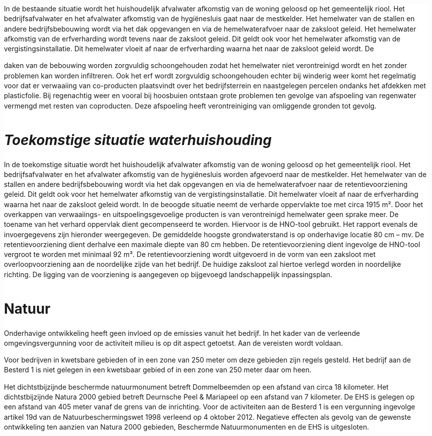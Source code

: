 In de bestaande situatie wordt het huishoudelijk afvalwater afkomstig van de woning geloosd op het gemeentelijk riool. Het bedrijfsafvalwater en het afvalwater afkomstig van de hygiënesluis gaat naar de mestkelder. Het hemelwater van de stallen en andere bedrijfsbebouwing wordt via het dak opgevangen en via de hemelwaterafvoer naar de zaksloot geleid. Het hemelwater afkomstig van de erfverharding wordt tevens naar de zaksloot geleid. Dit geldt ook voor het hemelwater afkomstig van de vergistingsinstallatie. Dit hemelwater vloeit af naar de erfverharding waarna het naar de zaksloot geleid wordt. De

daken van de bebouwing worden zorgvuldig schoongehouden zodat het hemelwater niet verontreinigd wordt en het zonder problemen kan worden infiltreren. Ook het erf wordt zorgvuldig schoongehouden echter bij winderig weer komt het regelmatig voor dat er verwaaiing van co-producten plaatsvindt over het bedrijfsterrein en naastgelegen percelen ondanks het afdekken met plasticfolie. Bij regenachtig weer en vooral bij hoosbuien ontstaan grote problemen ten gevolge van afspoeling van regenwater vermengd met resten van coproducten. Deze afspoeling heeft verontreiniging van omliggende gronden tot gevolg.

# *Toekomstige situatie waterhuishouding*

In de toekomstige situatie wordt het huishoudelijk afvalwater afkomstig van de woning geloosd op het gemeentelijk riool. Het bedrijfsafvalwater en het afvalwater afkomstig van de hygiënesluis worden afgevoerd naar de mestkelder. Het hemelwater van de stallen en andere bedrijfsbebouwing wordt via het dak opgevangen en via de hemelwaterafvoer naar de retentievoorziening geleid. Dit geldt ook voor het hemelwater afkomstig van de vergistingsinstallatie. Dit hemelwater vloeit af naar de erfverharding waarna het naar de zaksloot geleid wordt. In de beoogde situatie neemt de verharde oppervlakte toe met circa 1915 m². Door het overkappen van verwaaiings- en uitspoelingsgevoelige producten is van verontreinigd hemelwater geen sprake meer. De toename van het verhard oppervlak dient gecompenseerd te worden. Hiervoor is de HNO-tool gebruikt. Het rapport evenals de invoergegevens zijn hieronder weergegeven. De gemiddelde hoogste grondwaterstand is op onderhavige locatie 80 cm – mv. De retentievoorziening dient derhalve een maximale diepte van 80 cm hebben. De retentievoorziening dient ingevolge de HNO-tool vergroot te worden met minimaal 92 m³. De retentievoorziening wordt uitgevoerd in de vorm van een zaksloot met overloopvoorziening aan de noordelijke zijde van het bedrijf. De huidige zaksloot zal hiertoe verlegd worden in noordelijke richting. De ligging van de voorziening is aangegeven op bijgevoegd landschappelijk inpassingsplan.

# **Natuur**

Onderhavige ontwikkeling heeft geen invloed op de emissies vanuit het bedrijf. In het kader van de verleende omgevingsvergunning voor de activiteit milieu is op dit aspect getoetst. Aan de vereisten wordt voldaan.

Voor bedrijven in kwetsbare gebieden of in een zone van 250 meter om deze gebieden zijn regels gesteld. Het bedrijf aan de Besterd 1 is niet gelegen in een kwetsbaar gebied of in een zone van 250 meter daar om heen.

Het dichtstbijzijnde beschermde natuurmonument betreft Dommelbeemden op een afstand van circa 18 kilometer. Het dichtstbijzijnde Natura 2000 gebied betreft Deurnsche Peel & Mariapeel op een afstand van 7 kilometer. De EHS is gelegen op een afstand van 405 meter vanaf de grens van de inrichting. Voor de activiteiten aan de Besterd 1 is een vergunning ingevolge artikel 19d van de Natuurbeschermingswet 1998 verleend op 4 oktober 2012. Negatieve effecten als gevolg van de gewenste ontwikkeling ten aanzien van Natura 2000 gebieden, Beschermde Natuurmonumenten en de EHS is uitgesloten.
